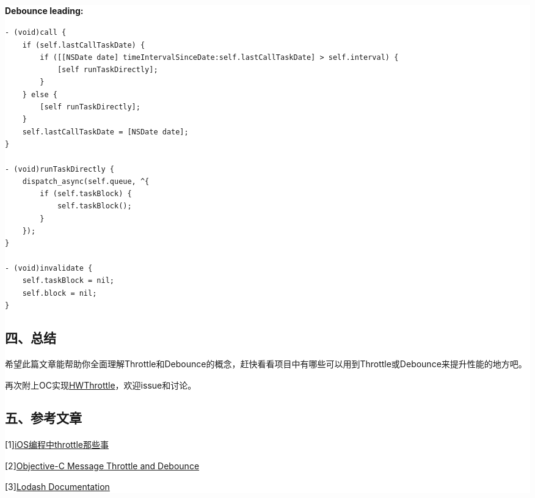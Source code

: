**Debounce leading:**
```
- (void)call {
    if (self.lastCallTaskDate) {
        if ([[NSDate date] timeIntervalSinceDate:self.lastCallTaskDate] > self.interval) {
            [self runTaskDirectly];
        }
    } else {
        [self runTaskDirectly];
    }
    self.lastCallTaskDate = [NSDate date];
}

- (void)runTaskDirectly {
    dispatch_async(self.queue, ^{
        if (self.taskBlock) {
            self.taskBlock();
        }
    });
}

- (void)invalidate {
    self.taskBlock = nil;
    self.block = nil;
}

```
## 四、总结
希望此篇文章能帮助你全面理解Throttle和Debounce的概念，赶快看看项目中有哪些可以用到Throttle或Debounce来提升性能的地方吧。

再次附上OC实现[HWThrottle](https://github.com/HighwayLaw/HWThrottle)，欢迎issue和讨论。

## 五、参考文章
[1][iOS编程中throttle那些事](https://www.jianshu.com/p/d2e1bcee406e)

[2][Objective-C Message Throttle and Debounce](http://yulingtianxia.com/blog/2017/11/05/Objective-C-Message-Throttle-and-Debounce/ "Objective-C Message Throttle and Debounce")

[3][Lodash Documentation](https://lodash.com/docs/)

